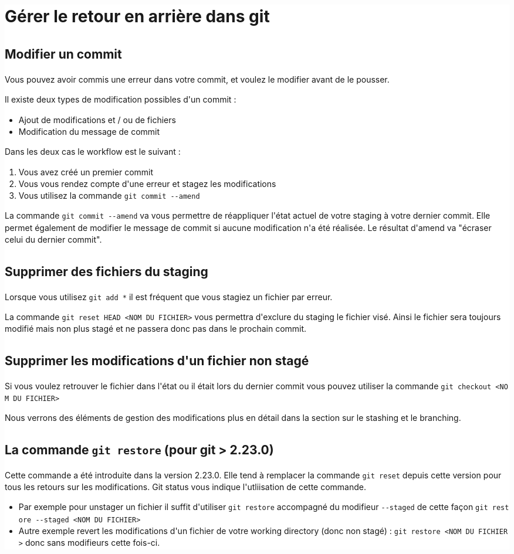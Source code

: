 # Gérer le retour en arrière dans git

## Modifier un commit 
	
Vous pouvez avoir commis une erreur dans votre commit, et voulez le modifier avant de le pousser. 
	
Il existe deux types de modification possibles d'un commit :
* Ajout de modifications et / ou de fichiers
* Modification du message de commit
	
Dans les deux cas le workflow est le suivant : 
1) Vous avez créé un premier commit
2) Vous vous rendez compte d'une erreur et stagez les modifications 
3) Vous utilisez la commande `git commit --amend` 

La commande `git commit --amend` va vous permettre de réappliquer l'état actuel de votre staging à votre dernier commit. Elle permet également de modifier le message de commit si aucune modification n'a été réalisée. Le résultat d'amend va "écraser celui du dernier commit".
	
## Supprimer des fichiers du staging
	
Lorsque vous utilisez `git add *` il est fréquent que vous stagiez un fichier par erreur. 

La commande `git reset HEAD <NOM DU FICHIER>` vous permettra d'exclure du staging le fichier visé. Ainsi le fichier sera toujours modifié mais non plus stagé et ne passera donc pas dans le prochain commit.
	
## Supprimer les modifications d'un fichier non stagé
	
Si vous voulez retrouver le fichier dans l'état ou il était lors du dernier commit vous pouvez utiliser la commande `git checkout <NOM DU FICHIER>`

Nous verrons des éléments de gestion des modifications plus en détail dans la section sur le stashing et le branching.

## La commande `git restore` (pour git > 2.23.0) 

Cette commande a été introduite dans la version 2.23.0. Elle tend à remplacer la commande `git reset` depuis cette version pour tous les retours sur les modifications. Git status vous indique l'utliisation de cette commande.
	
* Par exemple pour unstager un fichier il suffit d'utiliser `git restore` accompagné du modifieur `--staged` de cette façon `git restore --staged <NOM DU FICHIER>`
* Autre exemple revert les modifications d'un fichier de votre working directory (donc non stagé) : `git restore <NOM DU FICHIER>` donc sans modifieurs cette fois-ci. 

[^1]: Glob patterns are like simplified regular expressions that shells use. An asterisk (*) matches zero or more characters; [abc] matches any character inside the brackets (in this case a, b, or c); a question mark (?) matches a single character; and brackets enclosing characters separated by a hyphen ([0-9]) matches any character between them (in this case 0 through 9). You can also use two asterisks to match nested directories; a/**/z would match a/z, a/b/z, a/b/c/z, and so on. Source : https://git-scm.com/book/en/v2/Git-Basics-Recording-Changes-to-the-Repository
[^2]: Ces tableaux et le suivant sont tirés de la source suivante : https://git-scm.com/book/en/v2/Git-Basics-Viewing-the-Commit-History
